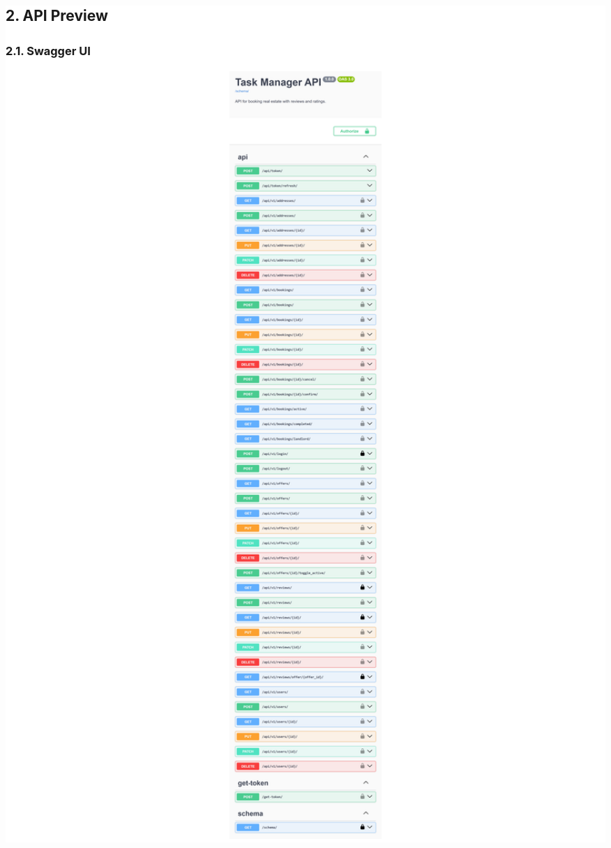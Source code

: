 ## 2. API Preview

### 2.1. Swagger UI
<p align="center">
  <img src="docs/swagger_ui_preview_1.png" alt="Swagger UI Screenshot - API" height="1500" />  